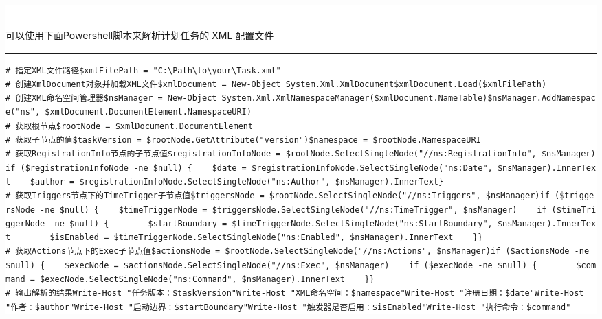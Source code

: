 ![]()

可以使用下面Powershell脚本来解析计划任务的 XML 配置文件

  *   *   *   *   *   *   *   *   *   *   *   *   *   *   *   *   *   *   *   *   *   *   *   *   *   *   *   *   *   *   *   *   *   *   *   *   *   *   *   *   *   *   *   *   *   *   *   *   *   *   *   * 

    
    
    # 指定XML文件路径$xmlFilePath = "C:\Path\to\your\Task.xml"  
    # 创建XmlDocument对象并加载XML文件$xmlDocument = New-Object System.Xml.XmlDocument$xmlDocument.Load($xmlFilePath)  
    # 创建XML命名空间管理器$nsManager = New-Object System.Xml.XmlNamespaceManager($xmlDocument.NameTable)$nsManager.AddNamespace("ns", $xmlDocument.DocumentElement.NamespaceURI)  
    # 获取根节点$rootNode = $xmlDocument.DocumentElement  
    # 获取子节点的值$taskVersion = $rootNode.GetAttribute("version")$namespace = $rootNode.NamespaceURI  
    # 获取RegistrationInfo节点的子节点值$registrationInfoNode = $rootNode.SelectSingleNode("//ns:RegistrationInfo", $nsManager)if ($registrationInfoNode -ne $null) {    $date = $registrationInfoNode.SelectSingleNode("ns:Date", $nsManager).InnerText    $author = $registrationInfoNode.SelectSingleNode("ns:Author", $nsManager).InnerText}  
    # 获取Triggers节点下的TimeTrigger子节点值$triggersNode = $rootNode.SelectSingleNode("//ns:Triggers", $nsManager)if ($triggersNode -ne $null) {    $timeTriggerNode = $triggersNode.SelectSingleNode("//ns:TimeTrigger", $nsManager)    if ($timeTriggerNode -ne $null) {        $startBoundary = $timeTriggerNode.SelectSingleNode("ns:StartBoundary", $nsManager).InnerText        $isEnabled = $timeTriggerNode.SelectSingleNode("ns:Enabled", $nsManager).InnerText    }}  
    # 获取Actions节点下的Exec子节点值$actionsNode = $rootNode.SelectSingleNode("//ns:Actions", $nsManager)if ($actionsNode -ne $null) {    $execNode = $actionsNode.SelectSingleNode("//ns:Exec", $nsManager)    if ($execNode -ne $null) {        $command = $execNode.SelectSingleNode("ns:Command", $nsManager).InnerText    }}  
    # 输出解析的结果Write-Host "任务版本：$taskVersion"Write-Host "XML命名空间：$namespace"Write-Host "注册日期：$date"Write-Host "作者：$author"Write-Host "启动边界：$startBoundary"Write-Host "触发器是否启用：$isEnabled"Write-Host "执行命令：$command"
